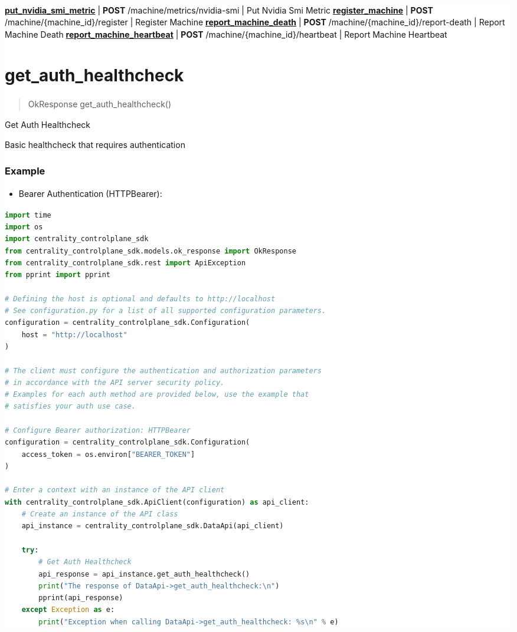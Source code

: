 [**put_nvidia_smi_metric**](DataApi.md#put_nvidia_smi_metric) | **POST** /machine/metrics/nvidia-smi | Put Nvidia Smi Metric
[**register_machine**](DataApi.md#register_machine) | **POST** /machine/{machine_id}/register | Register Machine
[**report_machine_death**](DataApi.md#report_machine_death) | **POST** /machine/{machine_id}/report-death | Report Machine Death
[**report_machine_heartbeat**](DataApi.md#report_machine_heartbeat) | **POST** /machine/{machine_id}/heartbeat | Report Machine Heartbeat


# **get_auth_healthcheck**
> OkResponse get_auth_healthcheck()

Get Auth Healthcheck

Basic healthcheck that requires authentication

### Example

* Bearer Authentication (HTTPBearer):
```python
import time
import os
import centrality_controlplane_sdk
from centrality_controlplane_sdk.models.ok_response import OkResponse
from centrality_controlplane_sdk.rest import ApiException
from pprint import pprint

# Defining the host is optional and defaults to http://localhost
# See configuration.py for a list of all supported configuration parameters.
configuration = centrality_controlplane_sdk.Configuration(
    host = "http://localhost"
)

# The client must configure the authentication and authorization parameters
# in accordance with the API server security policy.
# Examples for each auth method are provided below, use the example that
# satisfies your auth use case.

# Configure Bearer authorization: HTTPBearer
configuration = centrality_controlplane_sdk.Configuration(
    access_token = os.environ["BEARER_TOKEN"]
)

# Enter a context with an instance of the API client
with centrality_controlplane_sdk.ApiClient(configuration) as api_client:
    # Create an instance of the API class
    api_instance = centrality_controlplane_sdk.DataApi(api_client)

    try:
        # Get Auth Healthcheck
        api_response = api_instance.get_auth_healthcheck()
        print("The response of DataApi->get_auth_healthcheck:\n")
        pprint(api_response)
    except Exception as e:
        print("Exception when calling DataApi->get_auth_healthcheck: %s\n" % e)
```
